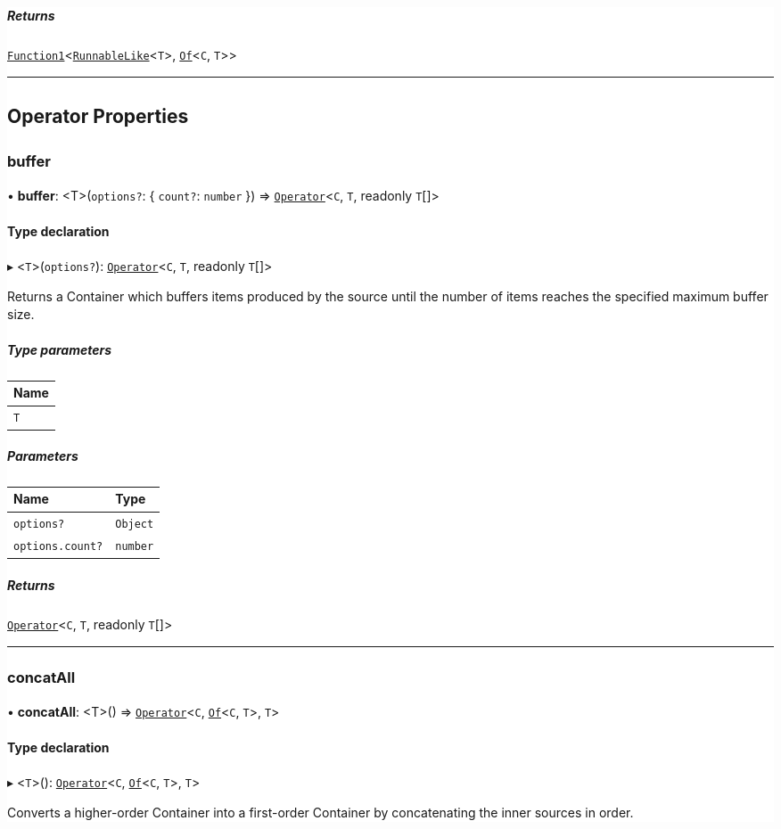 ##### Returns

[`Function1`](../modules/functions.md#function1)<[`RunnableLike`](core.RunnableLike.md)<`T`\>, [`Of`](../modules/core.Container.md#of)<`C`, `T`\>\>

___

## Operator Properties

### buffer

• **buffer**: <T\>(`options?`: { `count?`: `number`  }) => [`Operator`](../modules/core.Container.md#operator)<`C`, `T`, readonly `T`[]\>

#### Type declaration

▸ <`T`\>(`options?`): [`Operator`](../modules/core.Container.md#operator)<`C`, `T`, readonly `T`[]\>

Returns a Container which buffers items produced by the source until the
number of items reaches the specified maximum buffer size.

##### Type parameters

| Name |
| :------ |
| `T` |

##### Parameters

| Name | Type |
| :------ | :------ |
| `options?` | `Object` |
| `options.count?` | `number` |

##### Returns

[`Operator`](../modules/core.Container.md#operator)<`C`, `T`, readonly `T`[]\>

___

### concatAll

• **concatAll**: <T\>() => [`Operator`](../modules/core.Container.md#operator)<`C`, [`Of`](../modules/core.Container.md#of)<`C`, `T`\>, `T`\>

#### Type declaration

▸ <`T`\>(): [`Operator`](../modules/core.Container.md#operator)<`C`, [`Of`](../modules/core.Container.md#of)<`C`, `T`\>, `T`\>

Converts a higher-order Container into a first-order
Container by concatenating the inner sources in order.

